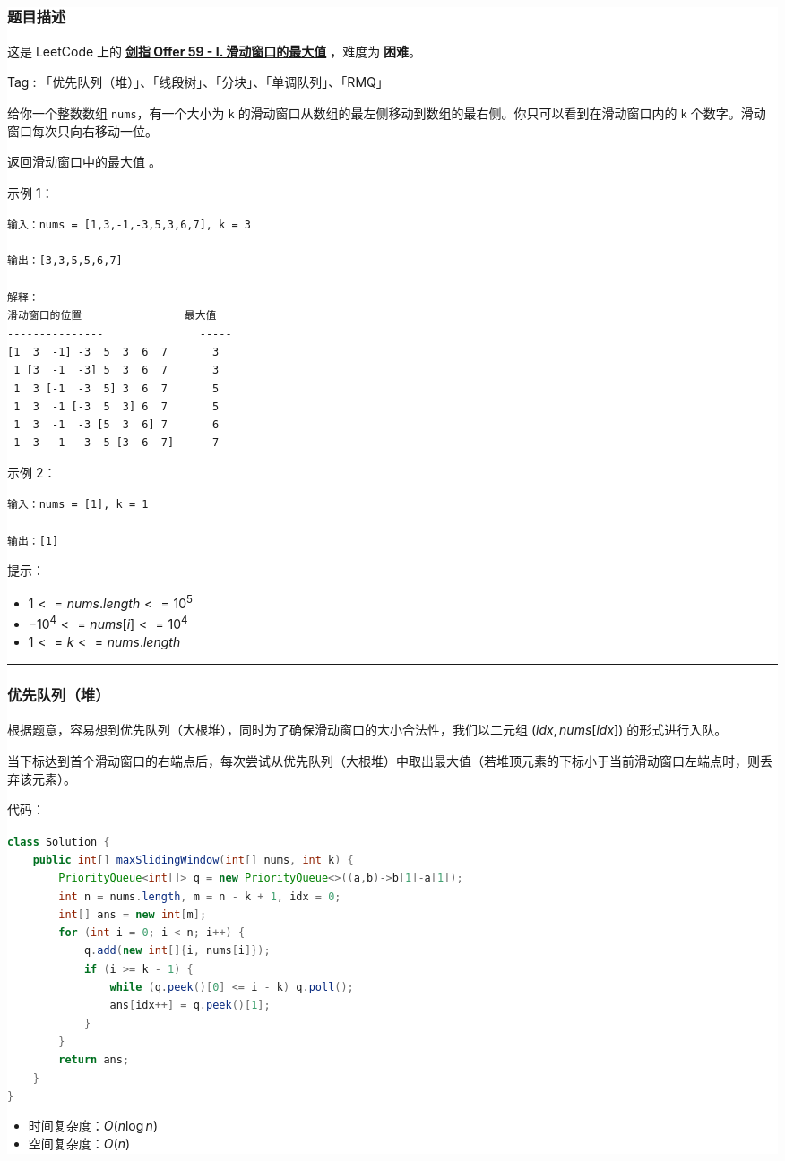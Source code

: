 ### 题目描述

这是 LeetCode 上的 **[剑指 Offer 59 - I. 滑动窗口的最大值](https://leetcode.cn/problems/hua-dong-chuang-kou-de-zui-da-zhi-lcof/solution/by-ac_oier-sjym/)** ，难度为 **困难**。

Tag : 「优先队列（堆）」、「线段树」、「分块」、「单调队列」、「RMQ」



给你一个整数数组 `nums`，有一个大小为 `k` 的滑动窗口从数组的最左侧移动到数组的最右侧。你只可以看到在滑动窗口内的 `k` 个数字。滑动窗口每次只向右移动一位。

返回滑动窗口中的最大值 。

示例 1：
```
输入：nums = [1,3,-1,-3,5,3,6,7], k = 3

输出：[3,3,5,5,6,7]

解释：
滑动窗口的位置                最大值
---------------               -----
[1  3  -1] -3  5  3  6  7       3
 1 [3  -1  -3] 5  3  6  7       3
 1  3 [-1  -3  5] 3  6  7       5
 1  3  -1 [-3  5  3] 6  7       5
 1  3  -1  -3 [5  3  6] 7       6
 1  3  -1  -3  5 [3  6  7]      7
```
示例 2：
```
输入：nums = [1], k = 1

输出：[1]
```

提示：
* $1 <= nums.length <= 10^5$
* $-10^4 <= nums[i] <= 10^4$
* $1 <= k <= nums.length$

---

### 优先队列（堆）

根据题意，容易想到优先队列（大根堆），同时为了确保滑动窗口的大小合法性，我们以二元组 $(idx, nums[idx])$ 的形式进行入队。

当下标达到首个滑动窗口的右端点后，每次尝试从优先队列（大根堆）中取出最大值（若堆顶元素的下标小于当前滑动窗口左端点时，则丢弃该元素）。

代码：
```Java 
class Solution {
    public int[] maxSlidingWindow(int[] nums, int k) {
        PriorityQueue<int[]> q = new PriorityQueue<>((a,b)->b[1]-a[1]);
        int n = nums.length, m = n - k + 1, idx = 0;
        int[] ans = new int[m];
        for (int i = 0; i < n; i++) {
            q.add(new int[]{i, nums[i]});
            if (i >= k - 1) {
                while (q.peek()[0] <= i - k) q.poll();
                ans[idx++] = q.peek()[1];
            }
        }
        return ans;
    }
}
```
* 时间复杂度：$O(n\log{n})$
* 空间复杂度：$O(n)$